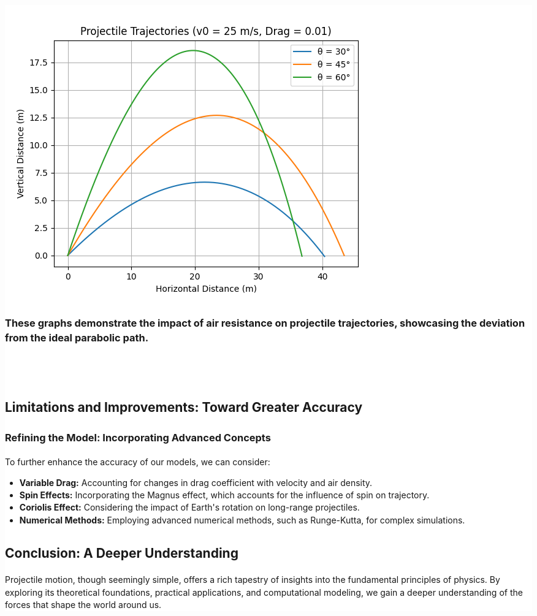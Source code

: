 ![alt text](trajectories_drag.png)
### These graphs demonstrate the impact of air resistance on projectile trajectories, showcasing the deviation from the ideal parabolic path.

<br>
<br>

## **Limitations and Improvements: Toward Greater Accuracy**

### Refining the Model: Incorporating Advanced Concepts

To further enhance the accuracy of our models, we can consider:

  * **Variable Drag:** Accounting for changes in drag coefficient with velocity and air density.
  * **Spin Effects:** Incorporating the Magnus effect, which accounts for the influence of spin on trajectory.
  * **Coriolis Effect:** Considering the impact of Earth's rotation on long-range projectiles.
  * **Numerical Methods:** Employing advanced numerical methods, such as Runge-Kutta, for complex simulations.

## **Conclusion: A Deeper Understanding**

Projectile motion, though seemingly simple, offers a rich tapestry of insights into the fundamental principles of physics. By exploring its theoretical foundations, practical applications, and computational modeling, we gain a deeper understanding of the forces that shape the world around us.